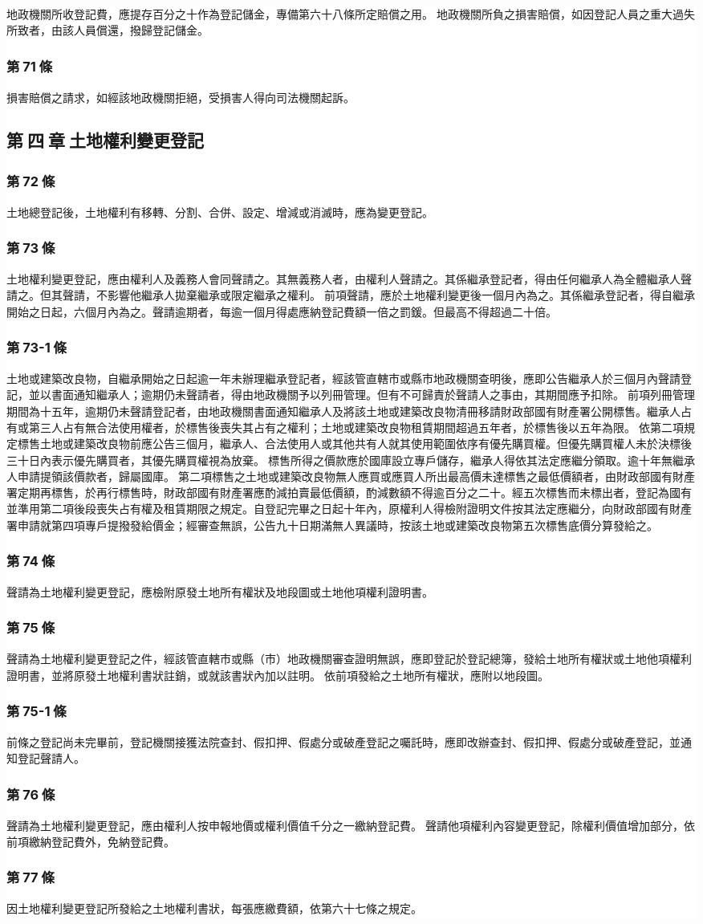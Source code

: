 地政機關所收登記費，應提存百分之十作為登記儲金，專備第六十八條所定賠償之用。
地政機關所負之損害賠償，如因登記人員之重大過失所致者，由該人員償還，撥歸登記儲金。

### 第 71 條

損害賠償之請求，如經該地政機關拒絕，受損害人得向司法機關起訴。

##    第 四 章 土地權利變更登記

### 第 72 條

土地總登記後，土地權利有移轉、分割、合併、設定、增減或消滅時，應為變更登記。

### 第 73 條

土地權利變更登記，應由權利人及義務人會同聲請之。其無義務人者，由權利人聲請之。其係繼承登記者，得由任何繼承人為全體繼承人聲請之。但其聲請，不影響他繼承人拋棄繼承或限定繼承之權利。
前項聲請，應於土地權利變更後一個月內為之。其係繼承登記者，得自繼承開始之日起，六個月內為之。聲請逾期者，每逾一個月得處應納登記費額一倍之罰鍰。但最高不得超過二十倍。

### 第 73-1 條

土地或建築改良物，自繼承開始之日起逾一年未辦理繼承登記者，經該管直轄市或縣市地政機關查明後，應即公告繼承人於三個月內聲請登記，並以書面通知繼承人；逾期仍未聲請者，得由地政機關予以列冊管理。但有不可歸責於聲請人之事由，其期間應予扣除。
前項列冊管理期間為十五年，逾期仍未聲請登記者，由地政機關書面通知繼承人及將該土地或建築改良物清冊移請財政部國有財產署公開標售。繼承人占有或第三人占有無合法使用權者，於標售後喪失其占有之權利；土地或建築改良物租賃期間超過五年者，於標售後以五年為限。
依第二項規定標售土地或建築改良物前應公告三個月，繼承人、合法使用人或其他共有人就其使用範圍依序有優先購買權。但優先購買權人未於決標後三十日內表示優先購買者，其優先購買權視為放棄。
標售所得之價款應於國庫設立專戶儲存，繼承人得依其法定應繼分領取。逾十年無繼承人申請提領該價款者，歸屬國庫。
第二項標售之土地或建築改良物無人應買或應買人所出最高價未達標售之最低價額者，由財政部國有財產署定期再標售，於再行標售時，財政部國有財產署應酌減拍賣最低價額，酌減數額不得逾百分之二十。經五次標售而未標出者，登記為國有並準用第二項後段喪失占有權及租賃期限之規定。自登記完畢之日起十年內，原權利人得檢附證明文件按其法定應繼分，向財政部國有財產署申請就第四項專戶提撥發給價金；經審查無誤，公告九十日期滿無人異議時，按該土地或建築改良物第五次標售底價分算發給之。


### 第 74 條

聲請為土地權利變更登記，應檢附原發土地所有權狀及地段圖或土地他項權利證明書。

### 第 75 條

聲請為土地權利變更登記之件，經該管直轄市或縣（市）地政機關審查證明無誤，應即登記於登記總簿，發給土地所有權狀或土地他項權利證明書，並將原發土地權利書狀註銷，或就該書狀內加以註明。
依前項發給之土地所有權狀，應附以地段圖。

### 第 75-1 條

前條之登記尚未完畢前，登記機關接獲法院查封、假扣押、假處分或破產登記之囑託時，應即改辦查封、假扣押、假處分或破產登記，並通知登記聲請人。

### 第 76 條

聲請為土地權利變更登記，應由權利人按申報地價或權利價值千分之一繳納登記費。
聲請他項權利內容變更登記，除權利價值增加部分，依前項繳納登記費外，免納登記費。

### 第 77 條

因土地權利變更登記所發給之土地權利書狀，每張應繳費額，依第六十七條之規定。
